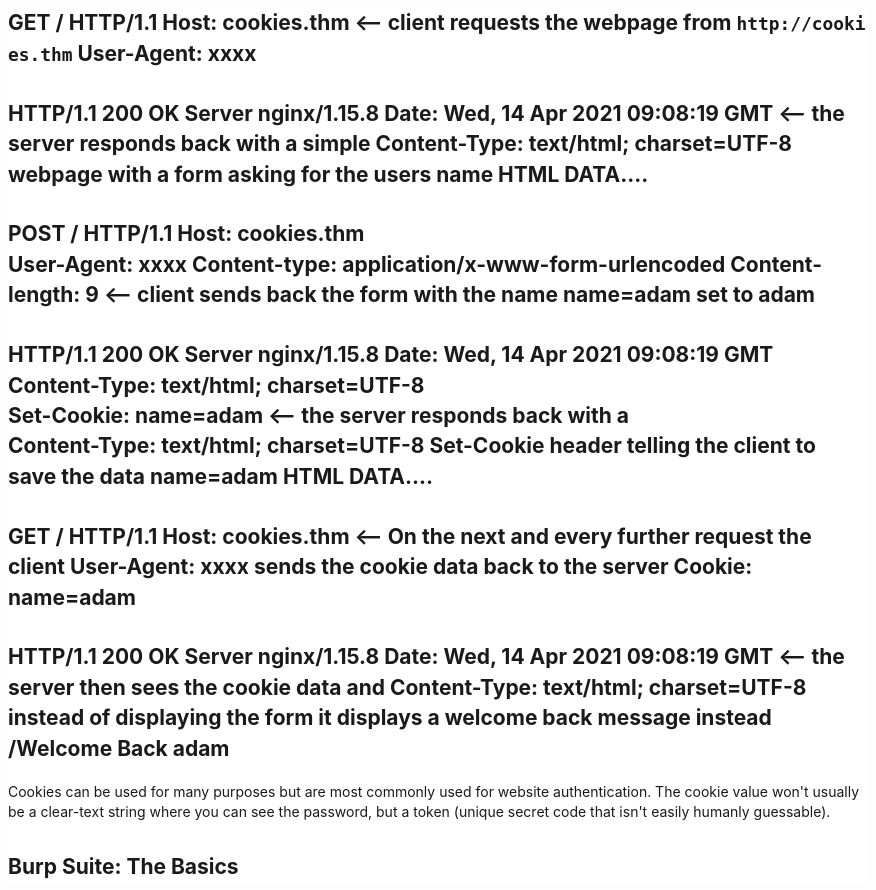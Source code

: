 GET / HTTP/1.1
Host: cookies.thm           <-- client requests the webpage from `http://cookies.thm`
User-Agent: xxxx
--------------------------------------------------------------------------------------
HTTP/1.1 200 OK
Server nginx/1.15.8
Date: Wed, 14 Apr 2021 09:08:19 GMT         <-- the server responds back with a simple
Content-Type: text/html; charset=UTF-8          webpage with a form asking for the users
                                                name
HTML DATA....
--------------------------------------------------------------------------------------
POST / HTTP/1.1
Host: cookies.thm           
User-Agent: xxxx
Content-type: application/x-www-form-urlencoded
Content-length: 9
                                        <-- client sends back the form with the name
name=adam                                   set to adam
--------------------------------------------------------------------------------------
HTTP/1.1 200 OK
Server nginx/1.15.8
Date: Wed, 14 Apr 2021 09:08:19 GMT     
Content-Type: text/html; charset=UTF-8      
Set-Cookie: name=adam                   <-- the server responds back with a     
Content-Type: text/html; charset=UTF-8      Set-Cookie header telling the client
                                            to save the data name=adam
HTML DATA....
--------------------------------------------------------------------------------------
GET / HTTP/1.1
Host: cookies.thm           <-- On the next and every further request the client
User-Agent: xxxx                sends the cookie data back to the server
Cookie: name=adam
--------------------------------------------------------------------------------------
HTTP/1.1 200 OK
Server nginx/1.15.8
Date: Wed, 14 Apr 2021 09:08:19 GMT         <-- the server then sees the cookie data and
Content-Type: text/html; charset=UTF-8          instead of displaying the form it displays
                                                a welcome back message instead
/<html><body>Welcome Back adam</body></html>
---------------------------------------------------------------------------------------

Cookies can be used for many purposes but are most commonly used for website authentication. The cookie value won't usually be a clear-text string where you can see the password, 
but a token (unique secret code that isn't easily humanly guessable).

## Burp Suite: The Basics

